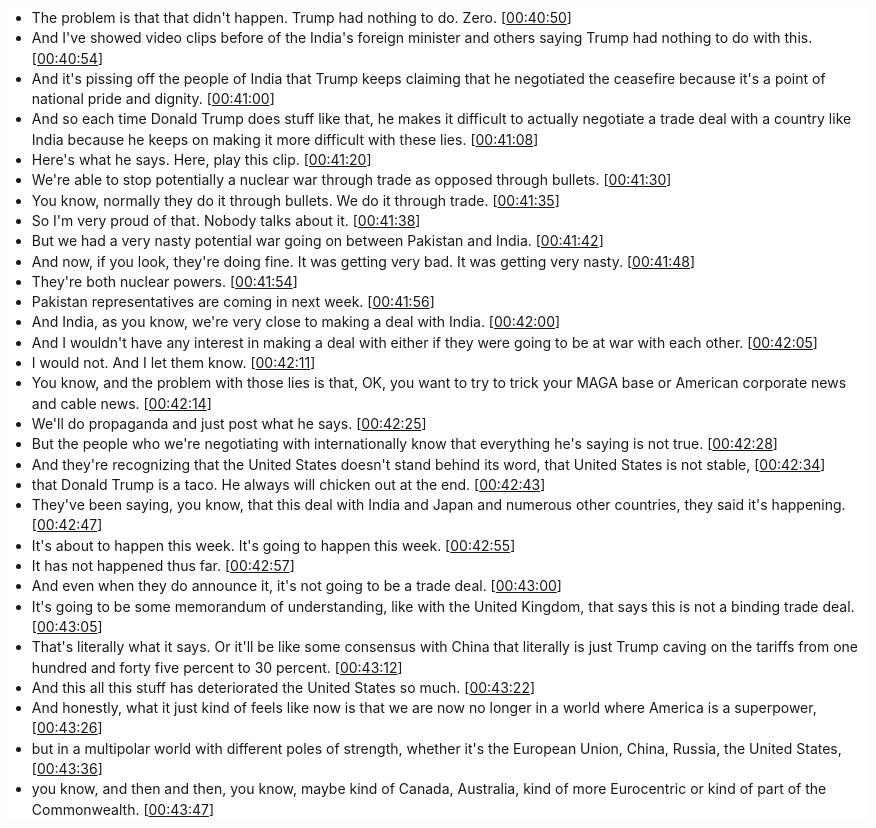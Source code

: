 *  The problem is that that didn't happen. Trump had nothing to do. Zero. [[00:40:50](https://www.youtube.com/watch?v=DTBdqrC-DLg&t=2450.0s)]
*  And I've showed video clips before of the India's foreign minister and others saying Trump had nothing to do with this. [[00:40:54](https://www.youtube.com/watch?v=DTBdqrC-DLg&t=2454.0s)]
*  And it's pissing off the people of India that Trump keeps claiming that he negotiated the ceasefire because it's a point of national pride and dignity. [[00:41:00](https://www.youtube.com/watch?v=DTBdqrC-DLg&t=2460.0s)]
*  And so each time Donald Trump does stuff like that, he makes it difficult to actually negotiate a trade deal with a country like India because he keeps on making it more difficult with these lies. [[00:41:08](https://www.youtube.com/watch?v=DTBdqrC-DLg&t=2468.0s)]
*  Here's what he says. Here, play this clip. [[00:41:20](https://www.youtube.com/watch?v=DTBdqrC-DLg&t=2480.0s)]
*  We're able to stop potentially a nuclear war through trade as opposed through bullets. [[00:41:30](https://www.youtube.com/watch?v=DTBdqrC-DLg&t=2490.0s)]
*  You know, normally they do it through bullets. We do it through trade. [[00:41:35](https://www.youtube.com/watch?v=DTBdqrC-DLg&t=2495.0s)]
*  So I'm very proud of that. Nobody talks about it. [[00:41:38](https://www.youtube.com/watch?v=DTBdqrC-DLg&t=2498.0s)]
*  But we had a very nasty potential war going on between Pakistan and India. [[00:41:42](https://www.youtube.com/watch?v=DTBdqrC-DLg&t=2502.0s)]
*  And now, if you look, they're doing fine. It was getting very bad. It was getting very nasty. [[00:41:48](https://www.youtube.com/watch?v=DTBdqrC-DLg&t=2508.0s)]
*  They're both nuclear powers. [[00:41:54](https://www.youtube.com/watch?v=DTBdqrC-DLg&t=2514.0s)]
*  Pakistan representatives are coming in next week. [[00:41:56](https://www.youtube.com/watch?v=DTBdqrC-DLg&t=2516.0s)]
*  And India, as you know, we're very close to making a deal with India. [[00:42:00](https://www.youtube.com/watch?v=DTBdqrC-DLg&t=2520.0s)]
*  And I wouldn't have any interest in making a deal with either if they were going to be at war with each other. [[00:42:05](https://www.youtube.com/watch?v=DTBdqrC-DLg&t=2525.0s)]
*  I would not. And I let them know. [[00:42:11](https://www.youtube.com/watch?v=DTBdqrC-DLg&t=2531.0s)]
*  You know, and the problem with those lies is that, OK, you want to try to trick your MAGA base or American corporate news and cable news. [[00:42:14](https://www.youtube.com/watch?v=DTBdqrC-DLg&t=2534.0s)]
*  We'll do propaganda and just post what he says. [[00:42:25](https://www.youtube.com/watch?v=DTBdqrC-DLg&t=2545.0s)]
*  But the people who we're negotiating with internationally know that everything he's saying is not true. [[00:42:28](https://www.youtube.com/watch?v=DTBdqrC-DLg&t=2548.0s)]
*  And they're recognizing that the United States doesn't stand behind its word, that United States is not stable, [[00:42:34](https://www.youtube.com/watch?v=DTBdqrC-DLg&t=2554.0s)]
*  that Donald Trump is a taco. He always will chicken out at the end. [[00:42:43](https://www.youtube.com/watch?v=DTBdqrC-DLg&t=2563.0s)]
*  They've been saying, you know, that this deal with India and Japan and numerous other countries, they said it's happening. [[00:42:47](https://www.youtube.com/watch?v=DTBdqrC-DLg&t=2567.0s)]
*  It's about to happen this week. It's going to happen this week. [[00:42:55](https://www.youtube.com/watch?v=DTBdqrC-DLg&t=2575.0s)]
*  It has not happened thus far. [[00:42:57](https://www.youtube.com/watch?v=DTBdqrC-DLg&t=2577.0s)]
*  And even when they do announce it, it's not going to be a trade deal. [[00:43:00](https://www.youtube.com/watch?v=DTBdqrC-DLg&t=2580.0s)]
*  It's going to be some memorandum of understanding, like with the United Kingdom, that says this is not a binding trade deal. [[00:43:05](https://www.youtube.com/watch?v=DTBdqrC-DLg&t=2585.0s)]
*  That's literally what it says. Or it'll be like some consensus with China that literally is just Trump caving on the tariffs from one hundred and forty five percent to 30 percent. [[00:43:12](https://www.youtube.com/watch?v=DTBdqrC-DLg&t=2592.0s)]
*  And this all this stuff has deteriorated the United States so much. [[00:43:22](https://www.youtube.com/watch?v=DTBdqrC-DLg&t=2602.0s)]
*  And honestly, what it just kind of feels like now is that we are now no longer in a world where America is a superpower, [[00:43:26](https://www.youtube.com/watch?v=DTBdqrC-DLg&t=2606.0s)]
*  but in a multipolar world with different poles of strength, whether it's the European Union, China, Russia, the United States, [[00:43:36](https://www.youtube.com/watch?v=DTBdqrC-DLg&t=2616.0s)]
*  you know, and then and then, you know, maybe kind of Canada, Australia, kind of more Eurocentric or kind of part of the Commonwealth. [[00:43:47](https://www.youtube.com/watch?v=DTBdqrC-DLg&t=2627.0s)]